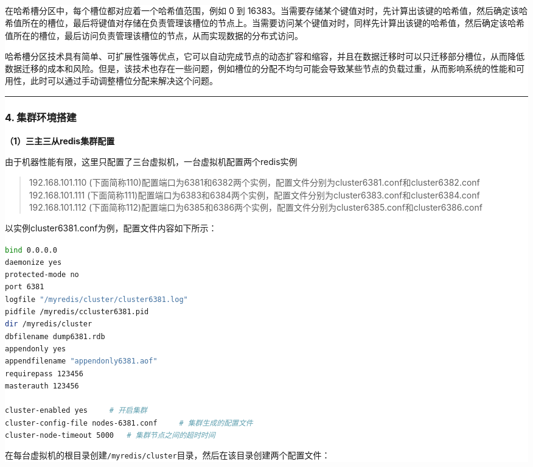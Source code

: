  在哈希槽分区中，每个槽位都对应着一个哈希值范围，例如 0 到 16383。当需要存储某个键值对时，先计算出该键的哈希值，然后确定该哈希值所在的槽位，最后将键值对存储在负责管理该槽位的节点上。当需要访问某个键值对时，同样先计算出该键的哈希值，然后确定该哈希值所在的槽位，最后访问负责管理该槽位的节点，从而实现数据的分布式访问。
  
  哈希槽分区技术具有简单、可扩展性强等优点，它可以自动完成节点的动态扩容和缩容，并且在数据迁移时可以只迁移部分槽位，从而降低数据迁移的成本和风险。但是，该技术也存在一些问题，例如槽位的分配不均匀可能会导致某些节点的负载过重，从而影响系统的性能和可用性，此时可以通过手动调整槽位分配来解决这个问题。

------



### 4. 集群环境搭建

**（1）三主三从redis集群配置**

由于机器性能有限，这里只配置了三台虚拟机，一台虚拟机配置两个redis实例

> 192.168.101.110 (下面简称110)配置端口为6381和6382两个实例，配置文件分别为cluster6381.conf和cluster6382.conf
> 192.168.101.111 (下面简称111)配置端口为6383和6384两个实例，配置文件分别为cluster6383.conf和cluster6384.conf
> 192.168.101.112 (下面简称112)配置端口为6385和6386两个实例，配置文件分别为cluster6385.conf和cluster6386.conf

以实例cluster6381.conf为例，配置文件内容如下所示：

```sh
bind 0.0.0.0
daemonize yes
protected-mode no
port 6381
logfile "/myredis/cluster/cluster6381.log"
pidfile /myredis/ccluster6381.pid
dir /myredis/cluster
dbfilename dump6381.rdb
appendonly yes
appendfilename "appendonly6381.aof"
requirepass 123456
masterauth 123456
 
cluster-enabled yes		# 开启集群
cluster-config-file nodes-6381.conf		# 集群生成的配置文件
cluster-node-timeout 5000	# 集群节点之间的超时时间
```

在每台虚拟机的根目录创建`/myredis/cluster`目录，然后在该目录创建两个配置文件：
